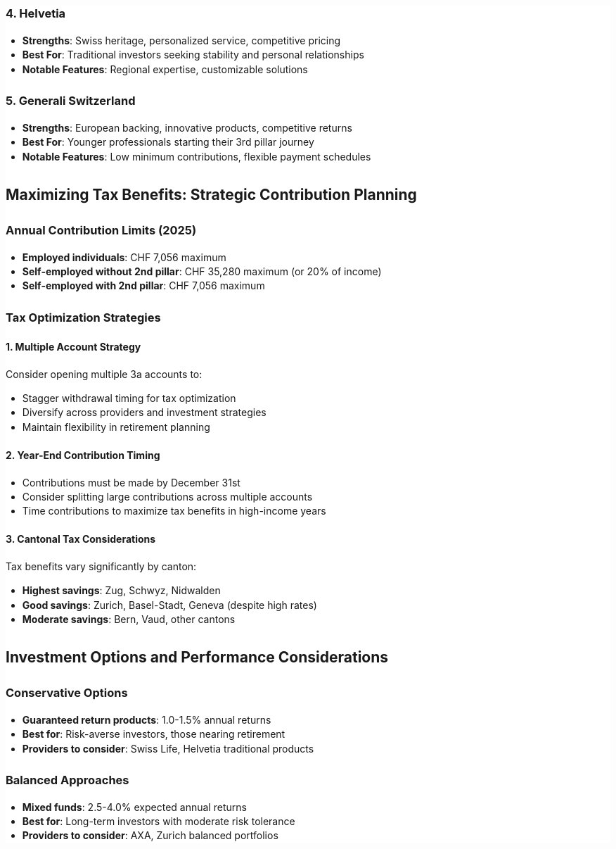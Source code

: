 ### 4. **Helvetia**
- **Strengths**: Swiss heritage, personalized service, competitive pricing
- **Best For**: Traditional investors seeking stability and personal relationships
- **Notable Features**: Regional expertise, customizable solutions

### 5. **Generali Switzerland**
- **Strengths**: European backing, innovative products, competitive returns
- **Best For**: Younger professionals starting their 3rd pillar journey
- **Notable Features**: Low minimum contributions, flexible payment schedules

## Maximizing Tax Benefits: Strategic Contribution Planning

### Annual Contribution Limits (2025)
- **Employed individuals**: CHF 7,056 maximum
- **Self-employed without 2nd pillar**: CHF 35,280 maximum (or 20% of income)
- **Self-employed with 2nd pillar**: CHF 7,056 maximum

### Tax Optimization Strategies

#### 1. **Multiple Account Strategy**
Consider opening multiple 3a accounts to:
- Stagger withdrawal timing for tax optimization
- Diversify across providers and investment strategies
- Maintain flexibility in retirement planning

#### 2. **Year-End Contribution Timing**
- Contributions must be made by December 31st
- Consider splitting large contributions across multiple accounts
- Time contributions to maximize tax benefits in high-income years

#### 3. **Cantonal Tax Considerations**
Tax benefits vary significantly by canton:
- **Highest savings**: Zug, Schwyz, Nidwalden
- **Good savings**: Zurich, Basel-Stadt, Geneva (despite high rates)
- **Moderate savings**: Bern, Vaud, other cantons

## Investment Options and Performance Considerations

### Conservative Options
- **Guaranteed return products**: 1.0-1.5% annual returns
- **Best for**: Risk-averse investors, those nearing retirement
- **Providers to consider**: Swiss Life, Helvetia traditional products

### Balanced Approaches
- **Mixed funds**: 2.5-4.0% expected annual returns
- **Best for**: Long-term investors with moderate risk tolerance
- **Providers to consider**: AXA, Zurich balanced portfolios
